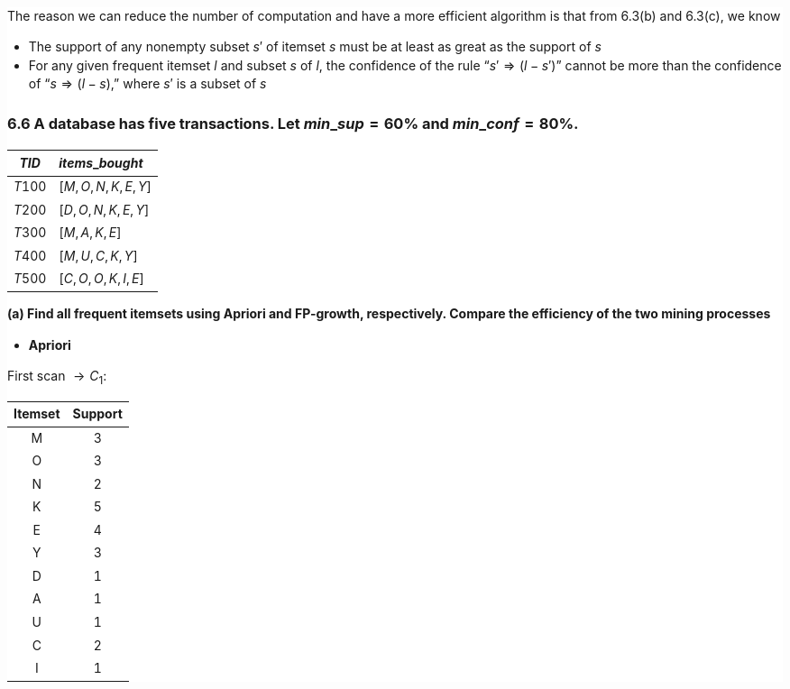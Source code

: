 The reason we can reduce the number of computation and have a more efficient algorithm is that from 6.3(b) and 6.3(c), we know

- The support of any nonempty subset $s'$ of itemset $s$ must be at least as great as the support of $s$
- For any given frequent itemset $l$ and subset $s$ of $l$, the confidence of the rule “$s' \Rightarrow (l-s')$” cannot be more than the confidence of “$s \Rightarrow (l-s),$” where $s'$ is
a subset of $s$

### 6.6 A database has five transactions. Let $min\_sup = 60\%$ and $min\_conf = 80\%$.

<center>

| $TID$ | $items\_bought$ |
|:------:|:---------------|
| $T100$ | $[M,O,N,K,E,Y]$ |
| $T200$ | $[D,O,N,K,E,Y]$ |
| $T300$ | $[M,A,K,E]$ |
| $T400$ | $[M,U,C,K,Y]$ |
| $T500$ | $[C,O,O,K,I,E]$ |
</center>

**(a) Find all frequent itemsets using Apriori and FP-growth, respectively. Compare the efficiency of the two mining processes**

- **Apriori**

First scan $\rightarrow C_1$: 

| Itemset | Support |
|:-------:|:-------:|
| M | 3 |
| O | 3 |
| N | 2 |
| K | 5 |
| E | 4 |
| Y | 3 |
| D | 1 |
| A | 1 |
| U | 1 |
| C | 2 |
| I | 1 |
